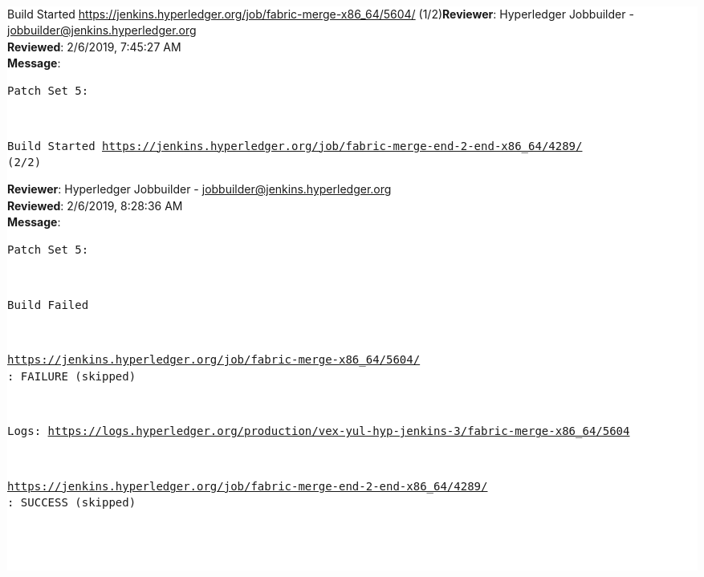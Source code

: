 Build Started https://jenkins.hyperledger.org/job/fabric-merge-x86_64/5604/ (1/2)</pre><strong>Reviewer</strong>: Hyperledger Jobbuilder - jobbuilder@jenkins.hyperledger.org<br><strong>Reviewed</strong>: 2/6/2019, 7:45:27 AM<br><strong>Message</strong>: <pre>Patch Set 5:

Build Started https://jenkins.hyperledger.org/job/fabric-merge-end-2-end-x86_64/4289/ (2/2)</pre><strong>Reviewer</strong>: Hyperledger Jobbuilder - jobbuilder@jenkins.hyperledger.org<br><strong>Reviewed</strong>: 2/6/2019, 8:28:36 AM<br><strong>Message</strong>: <pre>Patch Set 5:

Build Failed 

https://jenkins.hyperledger.org/job/fabric-merge-x86_64/5604/ : FAILURE (skipped)

Logs: https://logs.hyperledger.org/production/vex-yul-hyp-jenkins-3/fabric-merge-x86_64/5604

https://jenkins.hyperledger.org/job/fabric-merge-end-2-end-x86_64/4289/ : SUCCESS (skipped)
